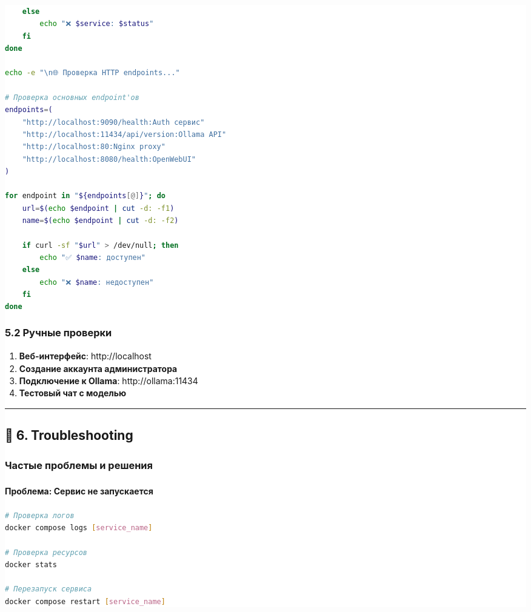```bash
    else
        echo "❌ $service: $status"
    fi
done

echo -e "\n🌐 Проверка HTTP endpoints..."

# Проверка основных endpoint'ов
endpoints=(
    "http://localhost:9090/health:Auth сервис"
    "http://localhost:11434/api/version:Ollama API"
    "http://localhost:80:Nginx proxy"
    "http://localhost:8080/health:OpenWebUI"
)

for endpoint in "${endpoints[@]}"; do
    url=$(echo $endpoint | cut -d: -f1)
    name=$(echo $endpoint | cut -d: -f2)

    if curl -sf "$url" > /dev/null; then
        echo "✅ $name: доступен"
    else
        echo "❌ $name: недоступен"
    fi
done
```

### 5.2 Ручные проверки
1. **Веб-интерфейс**: http://localhost
2. **Создание аккаунта администратора**
3. **Подключение к Ollama**: http://ollama:11434
4. **Тестовый чат с моделью**

---

## 🔧 6. Troubleshooting

### Частые проблемы и решения

#### Проблема: Сервис не запускается
```bash
# Проверка логов
docker compose logs [service_name]

# Проверка ресурсов
docker stats

# Перезапуск сервиса
docker compose restart [service_name]
```
